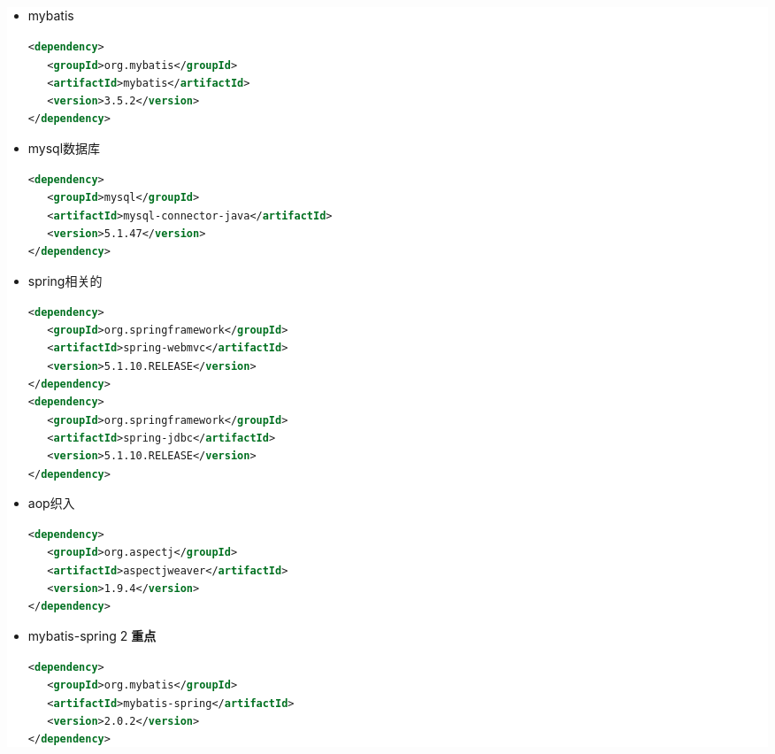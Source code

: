      
   
   - mybatis
   
     ```xml
     <dependency>
        <groupId>org.mybatis</groupId>
        <artifactId>mybatis</artifactId>
        <version>3.5.2</version>
     </dependency>
     ```
   
     
   
   - mysql数据库
   
     ```xml
     <dependency>
        <groupId>mysql</groupId>
        <artifactId>mysql-connector-java</artifactId>
        <version>5.1.47</version>
     </dependency>
     ```
   
     
   
   - spring相关的
   
     ```xml
     <dependency>
        <groupId>org.springframework</groupId>
        <artifactId>spring-webmvc</artifactId>
        <version>5.1.10.RELEASE</version>
     </dependency>
     <dependency>
        <groupId>org.springframework</groupId>
        <artifactId>spring-jdbc</artifactId>
        <version>5.1.10.RELEASE</version>
     </dependency>
     ```
   
     
   
   - aop织入
   
     ```xml
     <dependency>
        <groupId>org.aspectj</groupId>
        <artifactId>aspectjweaver</artifactId>
        <version>1.9.4</version>
     </dependency>
     ```
   
     
   
   - mybatis-spring 2 **重点**
   
     ```xml
     <dependency>
        <groupId>org.mybatis</groupId>
        <artifactId>mybatis-spring</artifactId>
        <version>2.0.2</version>
     </dependency>
     ```
   